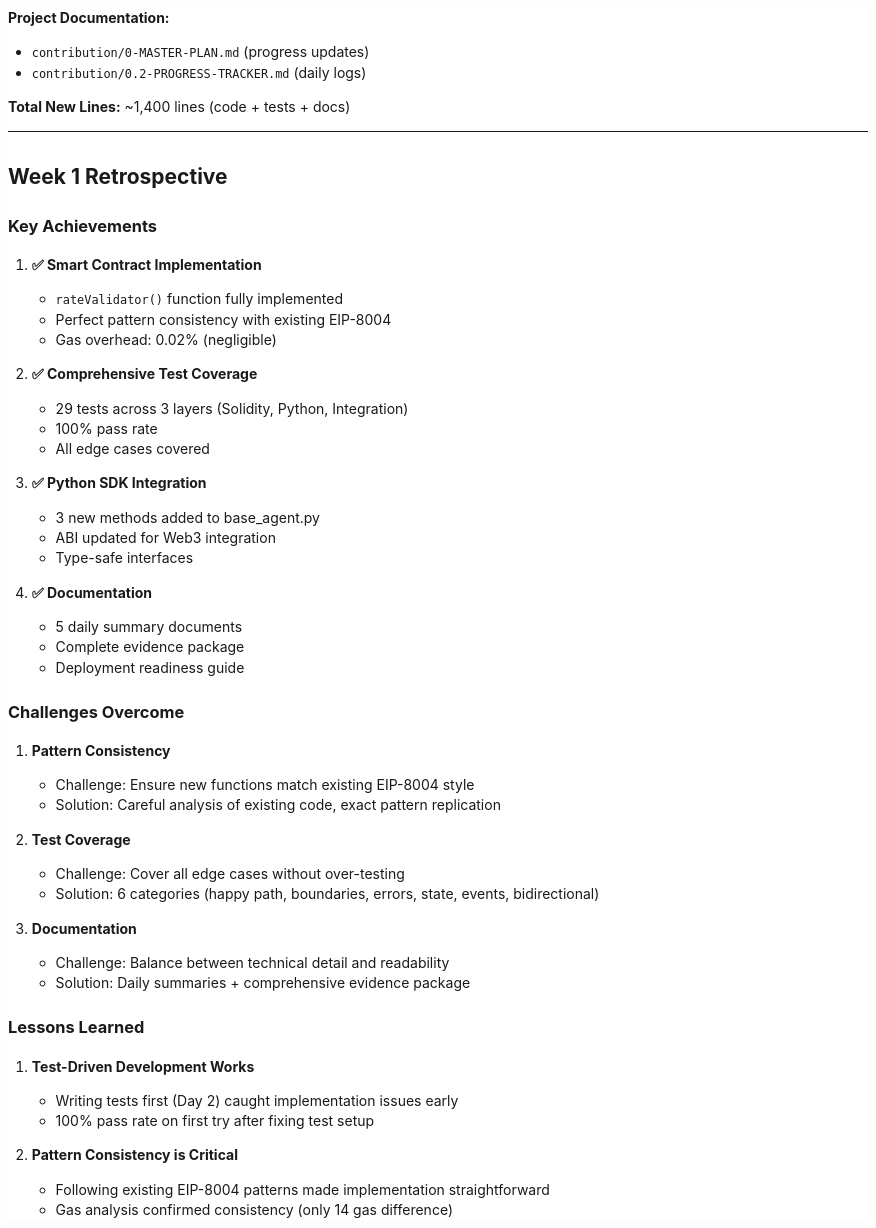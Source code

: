 **Project Documentation:**
- `contribution/0-MASTER-PLAN.md` (progress updates)
- `contribution/0.2-PROGRESS-TRACKER.md` (daily logs)

**Total New Lines:** ~1,400 lines (code + tests + docs)

---

## Week 1 Retrospective

### Key Achievements

1. **✅ Smart Contract Implementation**
   - `rateValidator()` function fully implemented
   - Perfect pattern consistency with existing EIP-8004
   - Gas overhead: 0.02% (negligible)

2. **✅ Comprehensive Test Coverage**
   - 29 tests across 3 layers (Solidity, Python, Integration)
   - 100% pass rate
   - All edge cases covered

3. **✅ Python SDK Integration**
   - 3 new methods added to base_agent.py
   - ABI updated for Web3 integration
   - Type-safe interfaces

4. **✅ Documentation**
   - 5 daily summary documents
   - Complete evidence package
   - Deployment readiness guide

### Challenges Overcome

1. **Pattern Consistency**
   - Challenge: Ensure new functions match existing EIP-8004 style
   - Solution: Careful analysis of existing code, exact pattern replication

2. **Test Coverage**
   - Challenge: Cover all edge cases without over-testing
   - Solution: 6 categories (happy path, boundaries, errors, state, events, bidirectional)

3. **Documentation**
   - Challenge: Balance between technical detail and readability
   - Solution: Daily summaries + comprehensive evidence package

### Lessons Learned

1. **Test-Driven Development Works**
   - Writing tests first (Day 2) caught implementation issues early
   - 100% pass rate on first try after fixing test setup

2. **Pattern Consistency is Critical**
   - Following existing EIP-8004 patterns made implementation straightforward
   - Gas analysis confirmed consistency (only 14 gas difference)

